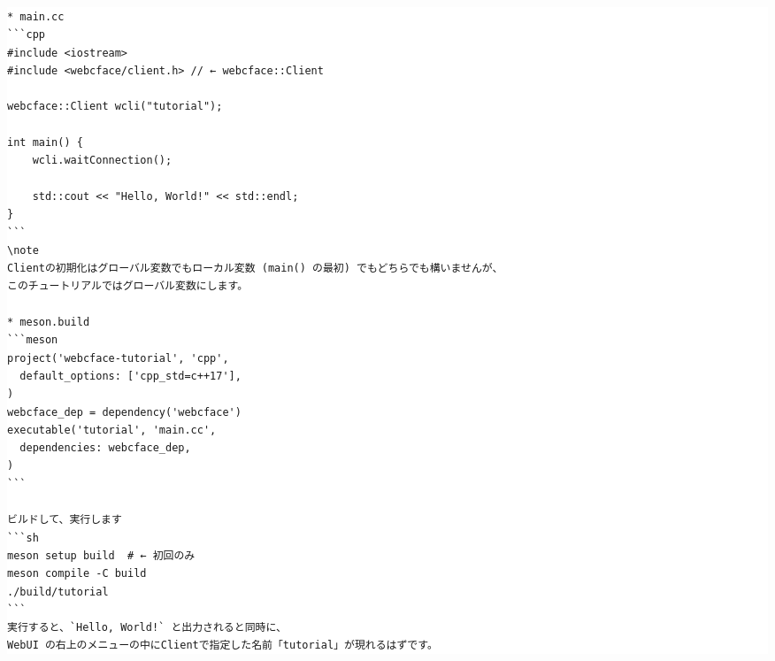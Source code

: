     * main.cc
    ```cpp
    #include <iostream>
    #include <webcface/client.h> // ← webcface::Client

    webcface::Client wcli("tutorial");

    int main() {
        wcli.waitConnection();

        std::cout << "Hello, World!" << std::endl;
    }
    ```
    \note
    Clientの初期化はグローバル変数でもローカル変数 (main() の最初) でもどちらでも構いませんが、
    このチュートリアルではグローバル変数にします。

    * meson.build
    ```meson
    project('webcface-tutorial', 'cpp',
      default_options: ['cpp_std=c++17'],
    )
    webcface_dep = dependency('webcface')
    executable('tutorial', 'main.cc',
      dependencies: webcface_dep,
    )
    ```
    
    ビルドして、実行します
    ```sh
    meson setup build  # ← 初回のみ
    meson compile -C build
    ./build/tutorial
    ```
    実行すると、`Hello, World!` と出力されると同時に、
    WebUI の右上のメニューの中にClientで指定した名前「tutorial」が現れるはずです。
